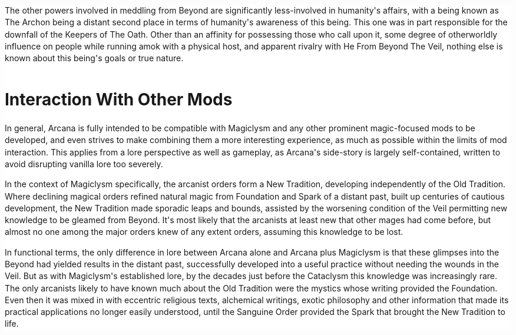 The other powers involved in meddling from Beyond are significantly less-involved in humanity's affairs, with a being known as The Archon being a distant second place in terms of humanity's awareness of this being. This one was in part responsible for the downfall of the Keepers of The Oath. Other than an affinity for possessing those who call upon it, some degree of otherworldly influence on people while running amok with a physical host, and apparent rivalry with He From Beyond The Veil, nothing else is known about this being's goals or true nature.

# Interaction With Other Mods

In general, Arcana is fully intended to be compatible with Magiclysm and any other prominent magic-focused mods to be developed, and even strives to make combining them a more interesting experience, as much as possible within the limits of mod interaction. This applies from a lore perspective as well as gameplay, as Arcana's side-story is largely self-contained, written to avoid disrupting vanilla lore too severely.

In the context of Magiclysm specifically, the arcanist orders form a New Tradition, developing independently of the Old Tradition. Where declining magical orders refined natural magic from Foundation and Spark of a distant past, built up centuries of cautious development, the New Tradition made sporadic leaps and bounds, assisted by the worsening condition of the Veil permitting new knowledge to be gleamed from Beyond. It's most likely that the arcanists at least new that other mages had come before, but almost no one among the major orders knew of any extent orders, assuming this knowledge to be lost.

In functional terms, the only difference in lore between Arcana alone and Arcana plus Magiclysm is that these glimpses into the Beyond had yielded results in the distant past, successfully developed into a useful practice without needing the wounds in the Veil. But as with Magiclysm's established lore, by the decades just before the Cataclysm this knowledge was increasingly rare. The only arcanists likely to have known much about the Old Tradition were the mystics whose writing provided the Foundation. Even then it was mixed in with eccentric religious texts, alchemical writings, exotic philosophy and other information that made its practical applications no longer easily understood, until the Sanguine Order provided the Spark that brought the New Tradition to life.